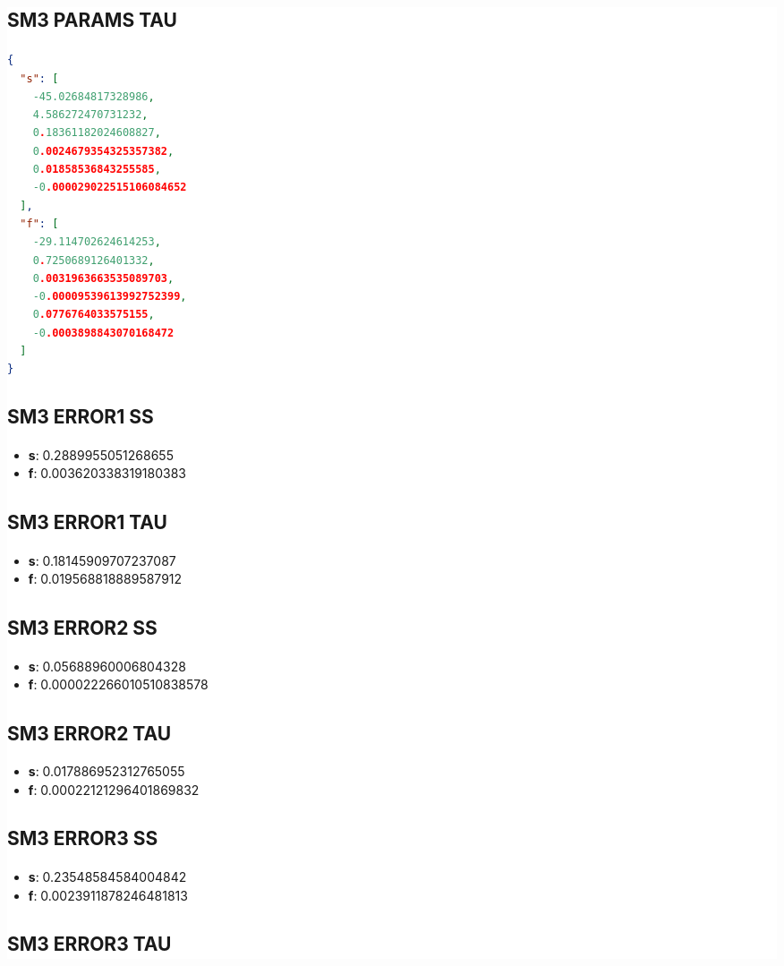 ## SM3 PARAMS TAU

```json
{
  "s": [
    -45.02684817328986,
    4.586272470731232,
    0.18361182024608827,
    0.0024679354325357382,
    0.01858536843255585,
    -0.000029022515106084652
  ],
  "f": [
    -29.114702624614253,
    0.7250689126401332,
    0.0031963663535089703,
    -0.00009539613992752399,
    0.0776764033575155,
    -0.0003898843070168472
  ]
}
```

## SM3 ERROR1 SS

- **s**: 0.2889955051268655
- **f**: 0.003620338319180383

## SM3 ERROR1 TAU

- **s**: 0.18145909707237087
- **f**: 0.019568818889587912

## SM3 ERROR2 SS

- **s**: 0.05688960006804328
- **f**: 0.000022266010510838578

## SM3 ERROR2 TAU

- **s**: 0.017886952312765055
- **f**: 0.00022121296401869832

## SM3 ERROR3 SS

- **s**: 0.23548584584004842
- **f**: 0.0023911878246481813

## SM3 ERROR3 TAU
